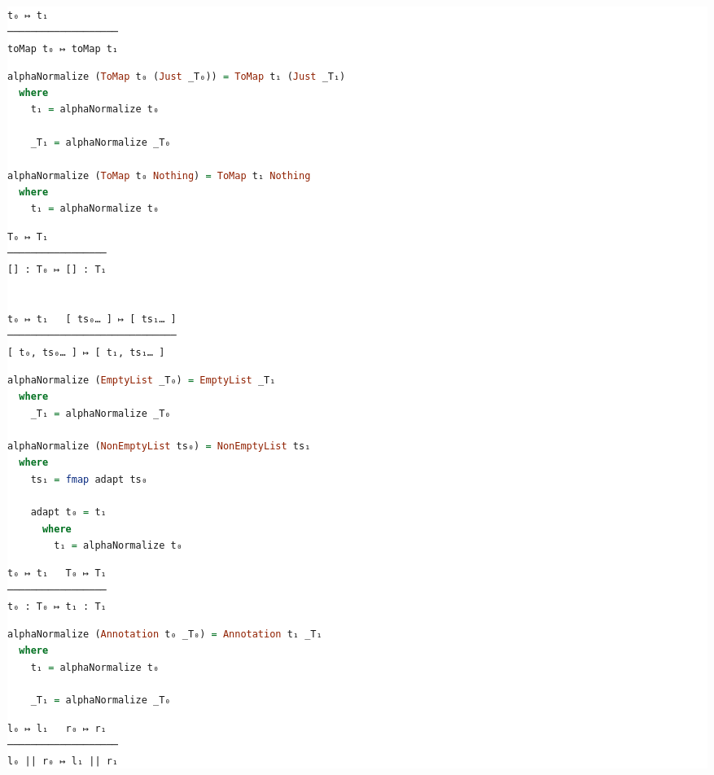 
    t₀ ↦ t₁
    ───────────────────
    toMap t₀ ↦ toMap t₁


```haskell
alphaNormalize (ToMap t₀ (Just _T₀)) = ToMap t₁ (Just _T₁)
  where
    t₁ = alphaNormalize t₀

    _T₁ = alphaNormalize _T₀

alphaNormalize (ToMap t₀ Nothing) = ToMap t₁ Nothing
  where
    t₁ = alphaNormalize t₀
```


    T₀ ↦ T₁
    ─────────────────
    [] : T₀ ↦ [] : T₁


    t₀ ↦ t₁   [ ts₀… ] ↦ [ ts₁… ]
    ─────────────────────────────
    [ t₀, ts₀… ] ↦ [ t₁, ts₁… ]


```haskell
alphaNormalize (EmptyList _T₀) = EmptyList _T₁
  where
    _T₁ = alphaNormalize _T₀

alphaNormalize (NonEmptyList ts₀) = NonEmptyList ts₁
  where
    ts₁ = fmap adapt ts₀

    adapt t₀ = t₁
      where
        t₁ = alphaNormalize t₀
```

    t₀ ↦ t₁   T₀ ↦ T₁
    ─────────────────
    t₀ : T₀ ↦ t₁ : T₁


```haskell
alphaNormalize (Annotation t₀ _T₀) = Annotation t₁ _T₁
  where
    t₁ = alphaNormalize t₀

    _T₁ = alphaNormalize _T₀
```


    l₀ ↦ l₁   r₀ ↦ r₁
    ───────────────────
    l₀ || r₀ ↦ l₁ || r₁
